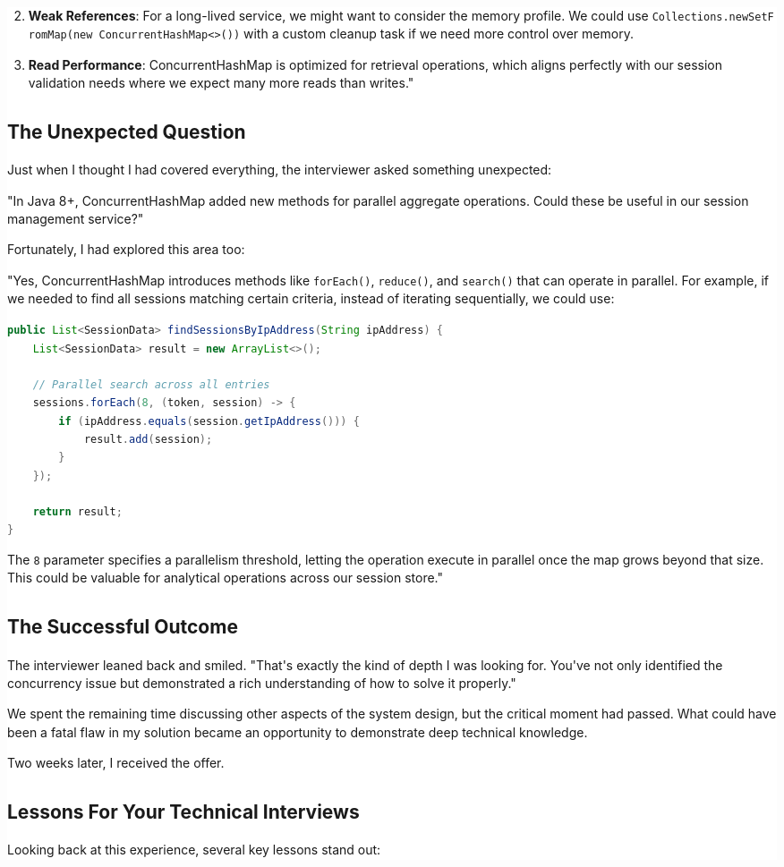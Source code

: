 2. **Weak References**: For a long-lived service, we might want to consider the memory profile. We could use `Collections.newSetFromMap(new ConcurrentHashMap<>())` with a custom cleanup task if we need more control over memory.

3. **Read Performance**: ConcurrentHashMap is optimized for retrieval operations, which aligns perfectly with our session validation needs where we expect many more reads than writes."

## The Unexpected Question

Just when I thought I had covered everything, the interviewer asked something unexpected:

"In Java 8+, ConcurrentHashMap added new methods for parallel aggregate operations. Could these be useful in our session management service?"

Fortunately, I had explored this area too:

"Yes, ConcurrentHashMap introduces methods like `forEach()`, `reduce()`, and `search()` that can operate in parallel. For example, if we needed to find all sessions matching certain criteria, instead of iterating sequentially, we could use:

```java
public List<SessionData> findSessionsByIpAddress(String ipAddress) {
    List<SessionData> result = new ArrayList<>();
    
    // Parallel search across all entries
    sessions.forEach(8, (token, session) -> {
        if (ipAddress.equals(session.getIpAddress())) {
            result.add(session);
        }
    });
    
    return result;
}
```

The `8` parameter specifies a parallelism threshold, letting the operation execute in parallel once the map grows beyond that size. This could be valuable for analytical operations across our session store."

## The Successful Outcome

The interviewer leaned back and smiled. "That's exactly the kind of depth I was looking for. You've not only identified the concurrency issue but demonstrated a rich understanding of how to solve it properly."

We spent the remaining time discussing other aspects of the system design, but the critical moment had passed. What could have been a fatal flaw in my solution became an opportunity to demonstrate deep technical knowledge.

Two weeks later, I received the offer.

## Lessons For Your Technical Interviews

Looking back at this experience, several key lessons stand out:
